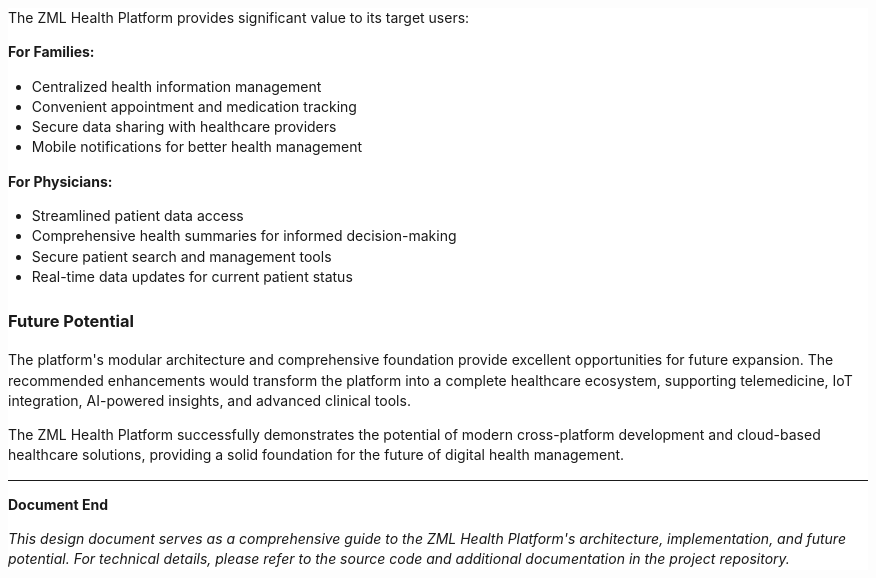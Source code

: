 The ZML Health Platform provides significant value to its target users:

**For Families:**
- Centralized health information management
- Convenient appointment and medication tracking
- Secure data sharing with healthcare providers
- Mobile notifications for better health management

**For Physicians:**
- Streamlined patient data access
- Comprehensive health summaries for informed decision-making
- Secure patient search and management tools
- Real-time data updates for current patient status

### Future Potential

The platform's modular architecture and comprehensive foundation provide excellent opportunities for future expansion. The recommended enhancements would transform the platform into a complete healthcare ecosystem, supporting telemedicine, IoT integration, AI-powered insights, and advanced clinical tools.

The ZML Health Platform successfully demonstrates the potential of modern cross-platform development and cloud-based healthcare solutions, providing a solid foundation for the future of digital health management.

---

**Document End**

*This design document serves as a comprehensive guide to the ZML Health Platform's architecture, implementation, and future potential. For technical details, please refer to the source code and additional documentation in the project repository.*
